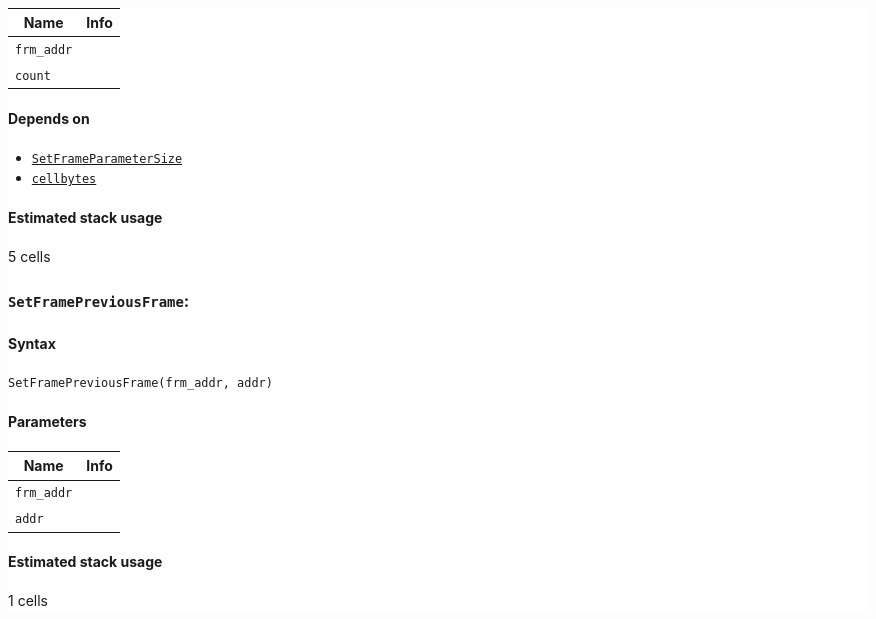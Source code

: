 
| 	**Name**	 | 	**Info**	 |
|	---	|	---	|
| 	`frm_addr`	 | 		 |
| 	`count`	 | 		 |

#### Depends on
* [`SetFrameParameterSize`](#SetFrameParameterSize)
* [`cellbytes`](#cellbytes)
#### Estimated stack usage
5 cells



### `SetFramePreviousFrame`:


#### Syntax


```pawn
SetFramePreviousFrame(frm_addr, addr)
```


#### Parameters


| 	**Name**	 | 	**Info**	 |
|	---	|	---	|
| 	`frm_addr`	 | 		 |
| 	`addr`	 | 		 |

#### Estimated stack usage
1 cells

